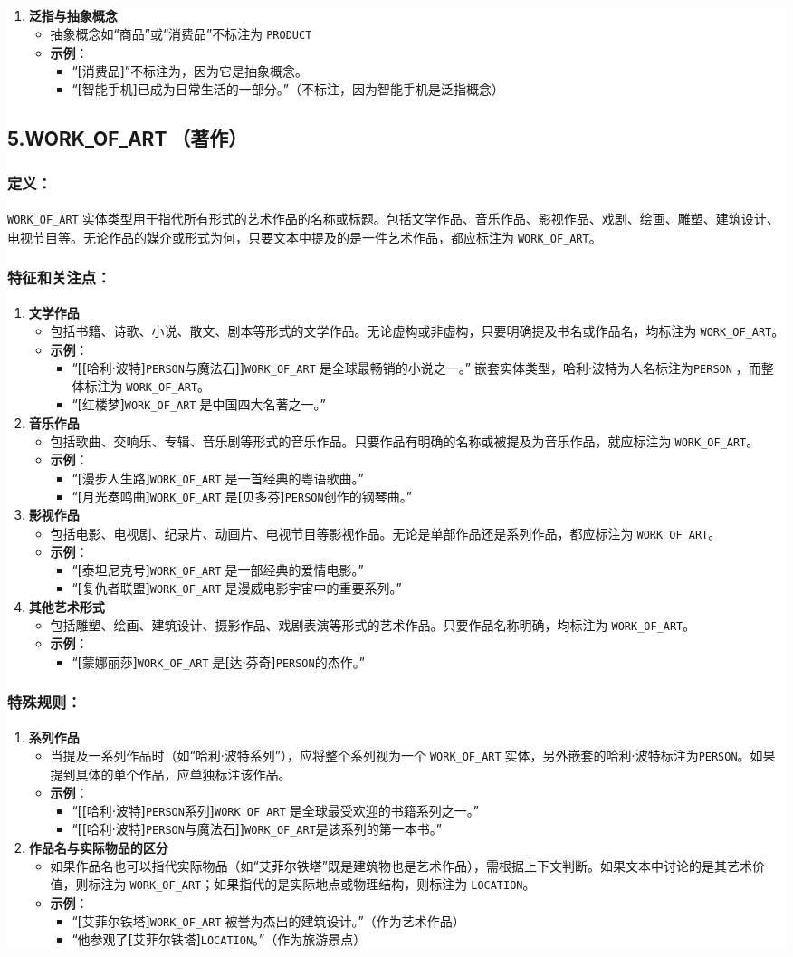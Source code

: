 1. **泛指与抽象概念**
    - 抽象概念如“商品”或“消费品”不标注为 `PRODUCT`
    - **示例**：
        - “[消费品]”不标注为，因为它是抽象概念。
        - “[智能手机]已成为日常生活的一部分。”（不标注，因为智能手机是泛指概念）



## **5.WORK_OF_ART （著作）**

### **定义：**

`WORK_OF_ART` 实体类型用于指代所有形式的艺术作品的名称或标题。包括文学作品、音乐作品、影视作品、戏剧、绘画、雕塑、建筑设计、电视节目等。无论作品的媒介或形式为何，只要文本中提及的是一件艺术作品，都应标注为 `WORK_OF_ART`。

### **特征和关注点：**

1. **文学作品**
    - 包括书籍、诗歌、小说、散文、剧本等形式的文学作品。无论虚构或非虚构，只要明确提及书名或作品名，均标注为 `WORK_OF_ART`。
    - **示例**：
        - “[[哈利·波特]`PERSON`与魔法石]]`WORK_OF_ART` 是全球最畅销的小说之一。” 嵌套实体类型，哈利·波特为人名标注为`PERSON` ，而整体标注为 `WORK_OF_ART`。
        - “[红楼梦]`WORK_OF_ART` 是中国四大名著之一。”
2. **音乐作品**
    - 包括歌曲、交响乐、专辑、音乐剧等形式的音乐作品。只要作品有明确的名称或被提及为音乐作品，就应标注为 `WORK_OF_ART`。
    - **示例**：
        - “[漫步人生路]`WORK_OF_ART` 是一首经典的粤语歌曲。”
        - “[月光奏鸣曲]`WORK_OF_ART` 是[贝多芬]`PERSON`创作的钢琴曲。”
3. **影视作品**
    - 包括电影、电视剧、纪录片、动画片、电视节目等影视作品。无论是单部作品还是系列作品，都应标注为 `WORK_OF_ART`。
    - **示例**：
        - “[泰坦尼克号]`WORK_OF_ART` 是一部经典的爱情电影。”
        - “[复仇者联盟]`WORK_OF_ART` 是漫威电影宇宙中的重要系列。”
4. **其他艺术形式**
    - 包括雕塑、绘画、建筑设计、摄影作品、戏剧表演等形式的艺术作品。只要作品名称明确，均标注为 `WORK_OF_ART`。
    - **示例**：
        - “[蒙娜丽莎]`WORK_OF_ART` 是[达·芬奇]`PERSON`的杰作。”

### **特殊规则：**

1. **系列作品**
    - 当提及一系列作品时（如“哈利·波特系列”），应将整个系列视为一个 `WORK_OF_ART` 实体，另外嵌套的哈利·波特标注为`PERSON`。如果提到具体的单个作品，应单独标注该作品。
    - **示例**：
        - “[[哈利·波特]`PERSON`系列]`WORK_OF_ART` 是全球最受欢迎的书籍系列之一。”
        - “[[哈利·波特]`PERSON`与魔法石]]`WORK_OF_ART`是该系列的第一本书。”
2. **作品名与实际物品的区分**
    - 如果作品名也可以指代实际物品（如“艾菲尔铁塔”既是建筑物也是艺术作品），需根据上下文判断。如果文本中讨论的是其艺术价值，则标注为 `WORK_OF_ART`；如果指代的是实际地点或物理结构，则标注为 `LOCATION`。
    - **示例**：
        - “[艾菲尔铁塔]`WORK_OF_ART` 被誉为杰出的建筑设计。”（作为艺术作品）
        - “他参观了[艾菲尔铁塔]`LOCATION`。”（作为旅游景点）

